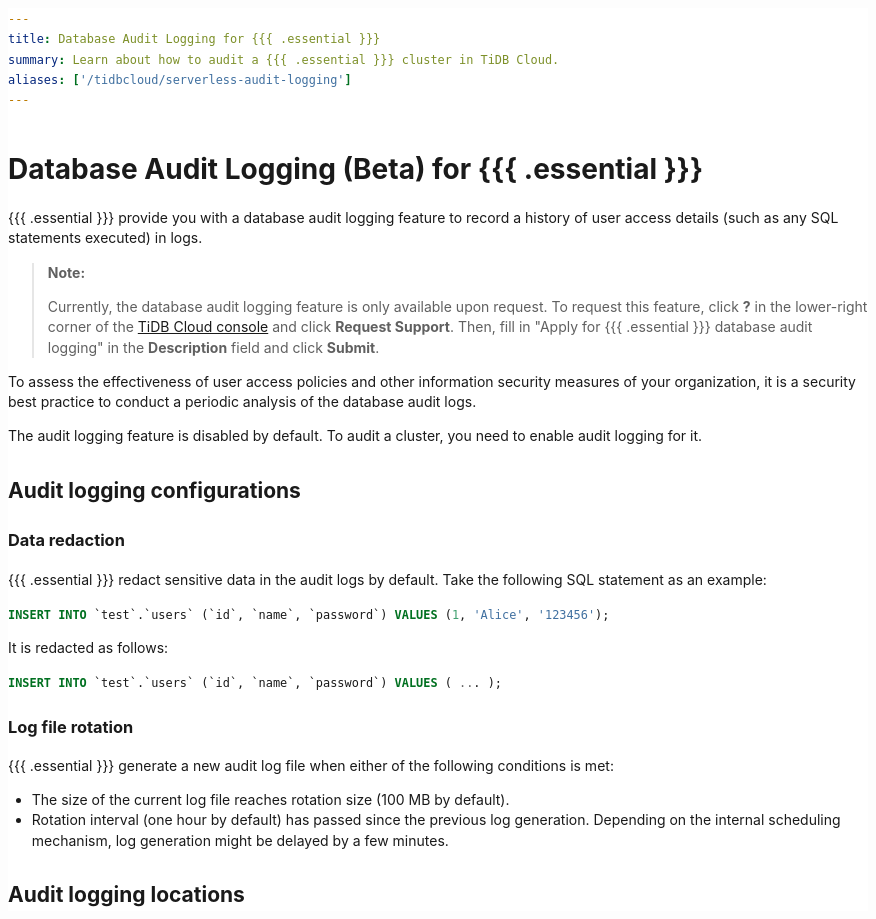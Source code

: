 ```yaml
---
title: Database Audit Logging for {{{ .essential }}}
summary: Learn about how to audit a {{{ .essential }}} cluster in TiDB Cloud.
aliases: ['/tidbcloud/serverless-audit-logging']
---
```


# Database Audit Logging (Beta) for {{{ .essential }}}

{{{ .essential }}} provide you with a database audit logging feature to record a history of user access details (such as any SQL statements executed) in logs.

> **Note:**
>
> Currently, the database audit logging feature is only available upon request. To request this feature, click **?** in the lower-right corner of the [TiDB Cloud console](https://tidbcloud.com) and click **Request Support**. Then, fill in "Apply for {{{ .essential }}} database audit logging" in the **Description** field and click **Submit**.

To assess the effectiveness of user access policies and other information security measures of your organization, it is a security best practice to conduct a periodic analysis of the database audit logs.

The audit logging feature is disabled by default. To audit a cluster, you need to enable audit logging for it.

## Audit logging configurations

### Data redaction

{{{ .essential }}} redact sensitive data in the audit logs by default. Take the following SQL statement as an example:

```sql 
INSERT INTO `test`.`users` (`id`, `name`, `password`) VALUES (1, 'Alice', '123456');
```

It is redacted as follows:

```sql
INSERT INTO `test`.`users` (`id`, `name`, `password`) VALUES ( ... );
```

### Log file rotation

{{{ .essential }}} generate a new audit log file when either of the following conditions is met:

- The size of the current log file reaches rotation size (100 MB by default).
- Rotation interval (one hour by default) has passed since the previous log generation. Depending on the internal scheduling mechanism, log generation might be delayed by a few minutes.

## Audit logging locations
